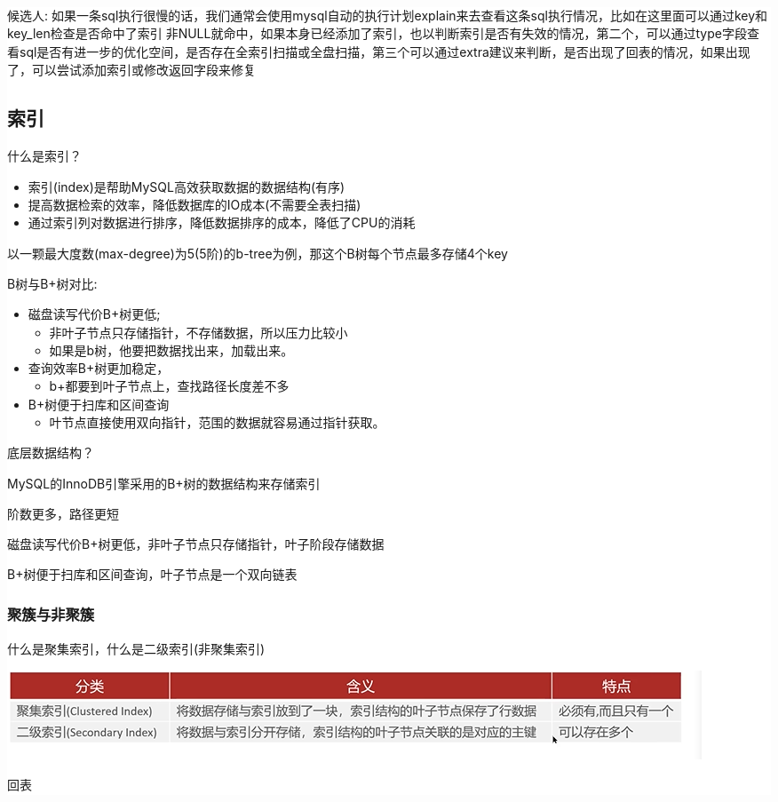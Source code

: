 候选人: 如果一条sql执行很慢的话，我们通常会使用mysql自动的执行计划explain来去查看这条sql执行情况，比如在这里面可以通过key和key_len检查是否命中了索引 非NULL就命中，如果本身已经添加了索引，也以判断索引是否有失效的情况，第二个，可以通过type字段查看sql是否有进一步的优化空间，是否存在全索引扫描或全盘扫描，第三个可以通过extra建议来判断，是否出现了回表的情况，如果出现了，可以尝试添加索引或修改返回字段来修复



## 索引

什么是索引？

- 索引(index)是帮助MySQL高效获取数据的数据结构(有序)
- 提高数据检索的效率，降低数据库的IO成本(不需要全表扫描)
- 通过索引列对数据进行排序，降低数据排序的成本，降低了CPU的消耗



以一颗最大度数(max-degree)为5(5阶)的b-tree为例，那这个B树每个节点最多存储4个key

B树与B+树对比:

- 磁盘读写代价B+树更低;
  - 非叶子节点只存储指针，不存储数据，所以压力比较小
  - 如果是b树，他要把数据找出来，加载出来。
- 查询效率B+树更加稳定，
  - b+都要到叶子节点上，查找路径长度差不多
- B+树便于扫库和区间查询
  - 叶节点直接使用双向指针，范围的数据就容易通过指针获取。



底层数据结构？

MySQL的InnoDB引擎采用的B+树的数据结构来存储索引

阶数更多，路径更短

磁盘读写代价B+树更低，非叶子节点只存储指针，叶子阶段存储数据

B+树便于扫库和区间查询，叶子节点是一个双向链表



### 聚簇与非聚簇

什么是聚集索引，什么是二级索引(非聚集索引)

   ![image-20230531233526319](img/image-20230531233526319.png)



回表
